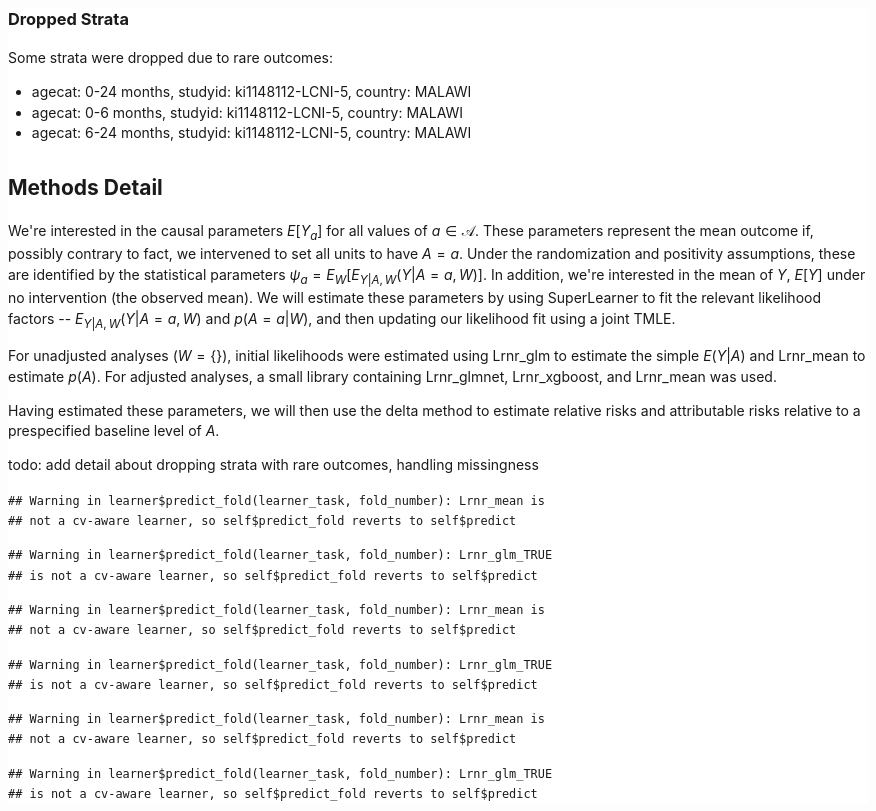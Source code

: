 ### Dropped Strata

Some strata were dropped due to rare outcomes:

* agecat: 0-24 months, studyid: ki1148112-LCNI-5, country: MALAWI
* agecat: 0-6 months, studyid: ki1148112-LCNI-5, country: MALAWI
* agecat: 6-24 months, studyid: ki1148112-LCNI-5, country: MALAWI

## Methods Detail

We're interested in the causal parameters $E[Y_a]$ for all values of $a \in \mathcal{A}$. These parameters represent the mean outcome if, possibly contrary to fact, we intervened to set all units to have $A=a$. Under the randomization and positivity assumptions, these are identified by the statistical parameters $\psi_a=E_W[E_{Y|A,W}(Y|A=a,W)]$.  In addition, we're interested in the mean of $Y$, $E[Y]$ under no intervention (the observed mean). We will estimate these parameters by using SuperLearner to fit the relevant likelihood factors -- $E_{Y|A,W}(Y|A=a,W)$ and $p(A=a|W)$, and then updating our likelihood fit using a joint TMLE.

For unadjusted analyses ($W=\{\}$), initial likelihoods were estimated using Lrnr_glm to estimate the simple $E(Y|A)$ and Lrnr_mean to estimate $p(A)$. For adjusted analyses, a small library containing Lrnr_glmnet, Lrnr_xgboost, and Lrnr_mean was used.

Having estimated these parameters, we will then use the delta method to estimate relative risks and attributable risks relative to a prespecified baseline level of $A$.

todo: add detail about dropping strata with rare outcomes, handling missingness



```
## Warning in learner$predict_fold(learner_task, fold_number): Lrnr_mean is
## not a cv-aware learner, so self$predict_fold reverts to self$predict
```

```
## Warning in learner$predict_fold(learner_task, fold_number): Lrnr_glm_TRUE
## is not a cv-aware learner, so self$predict_fold reverts to self$predict
```

```
## Warning in learner$predict_fold(learner_task, fold_number): Lrnr_mean is
## not a cv-aware learner, so self$predict_fold reverts to self$predict
```

```
## Warning in learner$predict_fold(learner_task, fold_number): Lrnr_glm_TRUE
## is not a cv-aware learner, so self$predict_fold reverts to self$predict
```

```
## Warning in learner$predict_fold(learner_task, fold_number): Lrnr_mean is
## not a cv-aware learner, so self$predict_fold reverts to self$predict
```

```
## Warning in learner$predict_fold(learner_task, fold_number): Lrnr_glm_TRUE
## is not a cv-aware learner, so self$predict_fold reverts to self$predict
```
